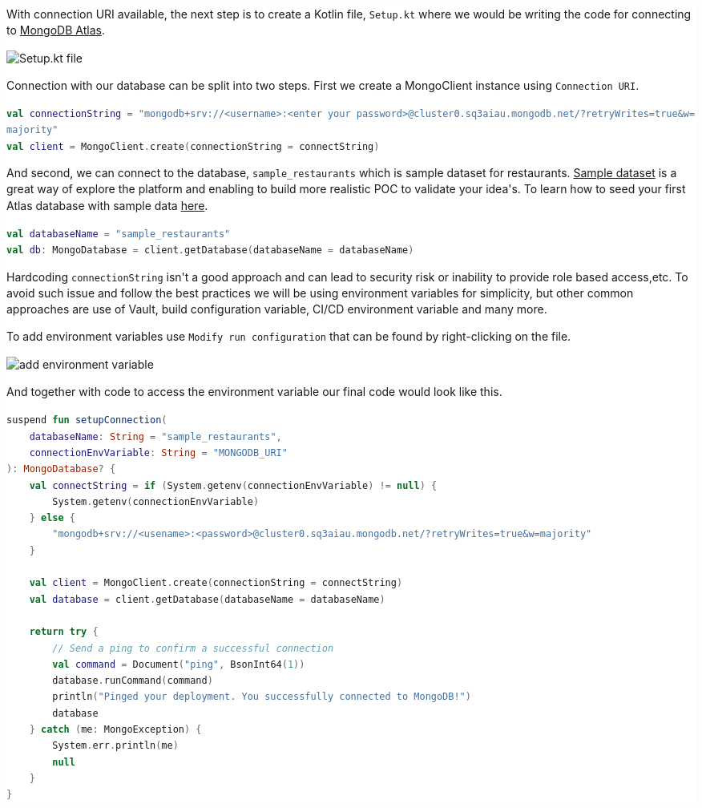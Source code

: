 With connection URI available, the next step is to create a Kotlin file, `Setup.kt` where we would be writing the code for connecting to [MongoDB
Atlas](https://www.mongodb.com/atlas/database).

![Setup.kt file](https://images.contentstack.io/v3/assets/blt39790b633ee0d5a7/bltdc533d1983ce2f87/6488261e8b23a52669052cee/Screenshot_2023-06-13_at_09.17.29.png)

Connection with our database can be split into two steps. First we create a MongoClient instance using `Connection URI`.

```kotlin
val connectionString = "mongodb+srv://<username>:<enter your password>@cluster0.sq3aiau.mongodb.net/?retryWrites=true&w=majority"
val client = MongoClient.create(connectionString = connectString)
```

And second, we can connect to the database, `sample_restaurants` which is sample dataset for
restaurants. [Sample dataset](https://www.mongodb.com/docs/atlas/sample-data/) is
a great way of explore the platform and enabling to build more realistic POC to validate your idea's. To learn how to seed your first Atlas
database with sample data [here](https://www.mongodb.com/docs/atlas/sample-data/).

```kotlin
val databaseName = "sample_restaurants"
val db: MongoDatabase = client.getDatabase(databaseName = databaseName)
```

Hardcoding `connectionString` isn't a good approach and can lead to security risk or inability to provide role based
access,etc. To avoid such issue and follow the best practices we will be using environment variables for simplicity, but other common approaches are
use of Vault, build configuration variable, CI/CD environment variable and many more.

To add environment variables use `Modify run configuration` that can be found by right-clicking on the file.

![add environment variable](https://images.contentstack.io/v3/assets/blt39790b633ee0d5a7/blt8438bbb2ace0979e/64882bac83c7fb1a685f3d1b/Screenshot_2023-06-13_at_09.38.49.png)

And together with code to access the environment variable our final code would look like this.

```kotlin
suspend fun setupConnection(
    databaseName: String = "sample_restaurants",
    connectionEnvVariable: String = "MONGODB_URI"
): MongoDatabase? {
    val connectString = if (System.getenv(connectionEnvVariable) != null) {
        System.getenv(connectionEnvVariable)
    } else {
        "mongodb+srv://<usename>:<password>@cluster0.sq3aiau.mongodb.net/?retryWrites=true&w=majority"
    }

    val client = MongoClient.create(connectionString = connectString)
    val database = client.getDatabase(databaseName = databaseName)

    return try {
        // Send a ping to confirm a successful connection
        val command = Document("ping", BsonInt64(1))
        database.runCommand(command)
        println("Pinged your deployment. You successfully connected to MongoDB!")
        database
    } catch (me: MongoException) {
        System.err.println(me)
        null
    }
}
```
